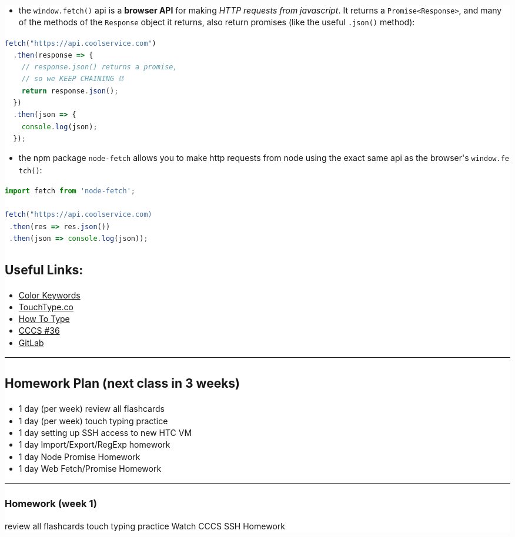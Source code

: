 - the `window.fetch()` api is a **browser API** for making _HTTP requests from javascript_. It returns a `Promise<Response>`, and many of the methods of the `Response` object it returns, also return promises (like the useful `.json()` method):

```js
fetch("https://api.coolservice.com")
  .then(response => {
    // response.json() returns a promise,
    // so we KEEP CHAINING ⛓
    return response.json();
  })
  .then(json => {
    console.log(json);
  });
```

- the npm package `node-fetch` allows you to make http requests from node using the exact same api as the browser's `window.fetch()`:

```js
import fetch from 'node-fetch';

fetch("https://api.coolservice.com)
 .then(res => res.json())
 .then(json => console.log(json));
```

## Useful Links:

- [Color Keywords](https://developer.mozilla.org/en-US/docs/Web/CSS/color_value#colors_table)
- [TouchType.co](http://touchtype.co)
- [How To Type](https://www.how-to-type.com)
- [CCCS #36](https://htc-viewer.netlify.app/?id=fOvTtapxa9c)
- [GitLab](https://gitlab.howtocomputer.link)

---

## Homework Plan (next class in 3 weeks)

- 1 day (per week) review all flashcards
- 1 day (per week) touch typing practice
- 1 day setting up SSH access to new HTC VM
- 1 day Import/Export/RegExp homework
- 1 day Node Promise Homework
- 1 day Web Fetch/Promise Homework

---

### Homework (week 1)

<Checkable id="review-flash-1">review all flashcards</Checkable>
<Checkable id="typing-1">touch typing practice</Checkable>
<Checkable id="cccs">Watch CCCS</Checkable>
<Checkable id="ts-1">SSH Homework</Checkable>
